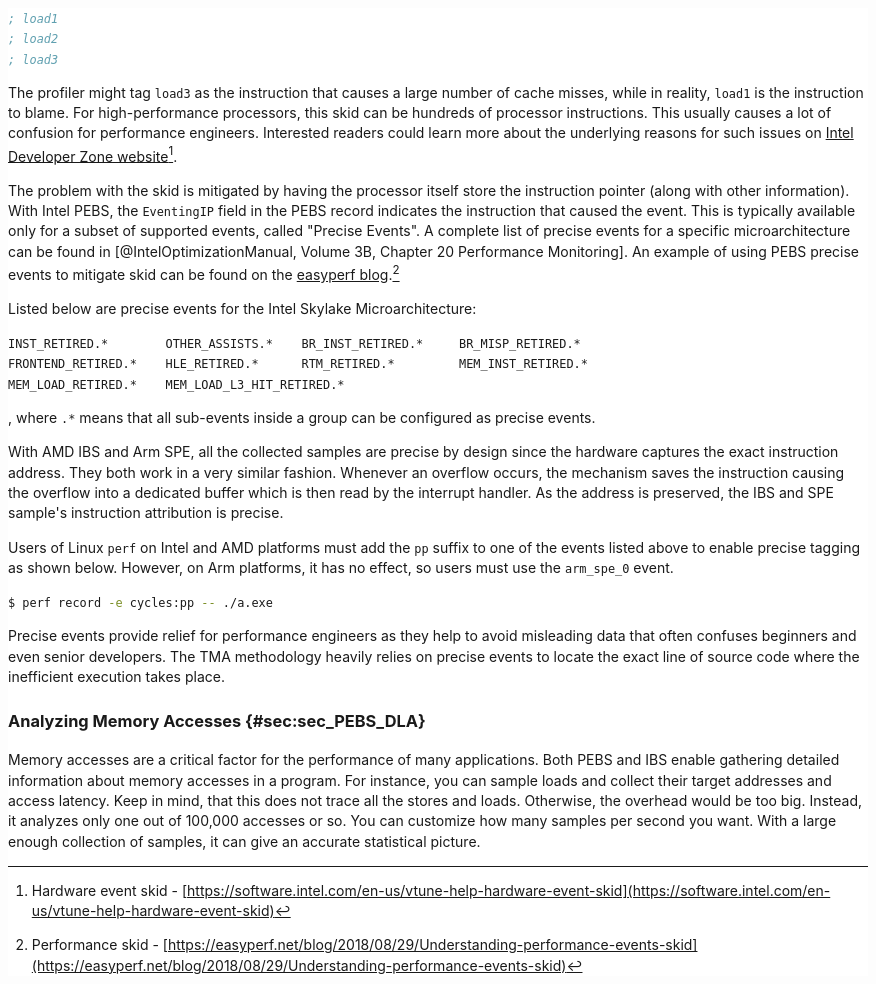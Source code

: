 ```asm
; load1 
; load2
; load3
```

The profiler might tag `load3` as the instruction that causes a large number of cache misses, while in reality, `load1` is the instruction to blame. For high-performance processors, this skid can be hundreds of processor instructions. This usually causes a lot of confusion for performance engineers. Interested readers could learn more about the underlying reasons for such issues on [Intel Developer Zone website](https://software.intel.com/en-us/vtune-help-hardware-event-skid)[^4].

The problem with the skid is mitigated by having the processor itself store the instruction pointer (along with other information). With Intel PEBS, the `EventingIP` field in the PEBS record indicates the instruction that caused the event. This is typically available only for a subset of supported events, called "Precise Events". A complete list of precise events for a specific microarchitecture can be found in [@IntelOptimizationManual, Volume 3B, Chapter 20 Performance Monitoring]. An example of using PEBS precise events to mitigate skid can be found on the [easyperf blog](https://easyperf.net/blog/2018/08/29/Understanding-performance-events-skid).[^2]

Listed below are precise events for the Intel Skylake Microarchitecture:

```
INST_RETIRED.*        OTHER_ASSISTS.*    BR_INST_RETIRED.*     BR_MISP_RETIRED.*
FRONTEND_RETIRED.*    HLE_RETIRED.*      RTM_RETIRED.*         MEM_INST_RETIRED.*
MEM_LOAD_RETIRED.*    MEM_LOAD_L3_HIT_RETIRED.*
```

, where `.*` means that all sub-events inside a group can be configured as precise events.

With AMD IBS and Arm SPE, all the collected samples are precise by design since the hardware captures the exact instruction address. They both work in a very similar fashion. Whenever an overflow occurs, the mechanism saves the instruction causing the overflow into a dedicated buffer which is then read by the interrupt handler. As the address is preserved, the IBS and SPE sample's instruction attribution is precise.

Users of Linux `perf` on Intel and AMD platforms must add the `pp` suffix to one of the events listed above to enable precise tagging as shown below. However, on Arm platforms, it has no effect, so users must use the `arm_spe_0` event.

```bash
$ perf record -e cycles:pp -- ./a.exe
```

Precise events provide relief for performance engineers as they help to avoid misleading data that often confuses beginners and even senior developers. The TMA methodology heavily relies on precise events to locate the exact line of source code where the inefficient execution takes place.

### Analyzing Memory Accesses {#sec:sec_PEBS_DLA}

Memory accesses are a critical factor for the performance of many applications. Both PEBS and IBS enable gathering detailed information about memory accesses in a program. For instance, you can sample loads and collect their target addresses and access latency. Keep in mind, that this does not trace all the stores and loads. Otherwise, the overhead would be too big. Instead, it analyzes only one out of 100,000 accesses or so. You can customize how many samples per second you want. With a large enough collection of samples, it can give an accurate statistical picture.


[^1]: PEBS grabber tool - [https://github.com/andikleen/pmu-tools/tree/master/pebs-grabber](https://github.com/andikleen/pmu-tools/tree/master/pebs-grabber). Requires root access.
[^2]: Performance skid - [https://easyperf.net/blog/2018/08/29/Understanding-performance-events-skid](https://easyperf.net/blog/2018/08/29/Understanding-performance-events-skid)
[^4]: Hardware event skid - [https://software.intel.com/en-us/vtune-help-hardware-event-skid](https://software.intel.com/en-us/vtune-help-hardware-event-skid)
[^5]: Arm SPE parser - [https://gitlab.arm.com/telemetry-solution/telemetry-solution](https://gitlab.arm.com/telemetry-solution/telemetry-solution)
[^6]: Linux perf driver for `arm_spe` should be installed first (see [https://developer.arm.com/documentation/ka005362/latest/](https://developer.arm.com/documentation/ka005362/latest/)). On Amazon Linux 2 and 2023, the SPE PMU is available by default on Graviton metal instances (see [https://github.com/aws/aws-graviton-getting-started/blob/main/perfrunbook/debug_hw_perf.md](https://github.com/aws/aws-graviton-getting-started/blob/main/perfrunbook/debug_hw_perf.md))